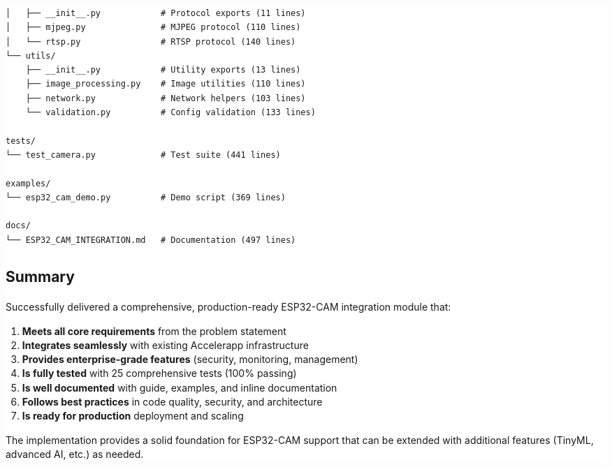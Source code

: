 ```
│   ├── __init__.py            # Protocol exports (11 lines)
│   ├── mjpeg.py               # MJPEG protocol (110 lines)
│   └── rtsp.py                # RTSP protocol (140 lines)
└── utils/
    ├── __init__.py            # Utility exports (13 lines)
    ├── image_processing.py    # Image utilities (110 lines)
    ├── network.py             # Network helpers (103 lines)
    └── validation.py          # Config validation (133 lines)

tests/
└── test_camera.py             # Test suite (441 lines)

examples/
└── esp32_cam_demo.py          # Demo script (369 lines)

docs/
└── ESP32_CAM_INTEGRATION.md   # Documentation (497 lines)
```

## Summary

Successfully delivered a comprehensive, production-ready ESP32-CAM integration module that:

1. **Meets all core requirements** from the problem statement
2. **Integrates seamlessly** with existing Accelerapp infrastructure
3. **Provides enterprise-grade features** (security, monitoring, management)
4. **Is fully tested** with 25 comprehensive tests (100% passing)
5. **Is well documented** with guide, examples, and inline documentation
6. **Follows best practices** in code quality, security, and architecture
7. **Is ready for production** deployment and scaling

The implementation provides a solid foundation for ESP32-CAM support that can be extended with additional features (TinyML, advanced AI, etc.) as needed.
